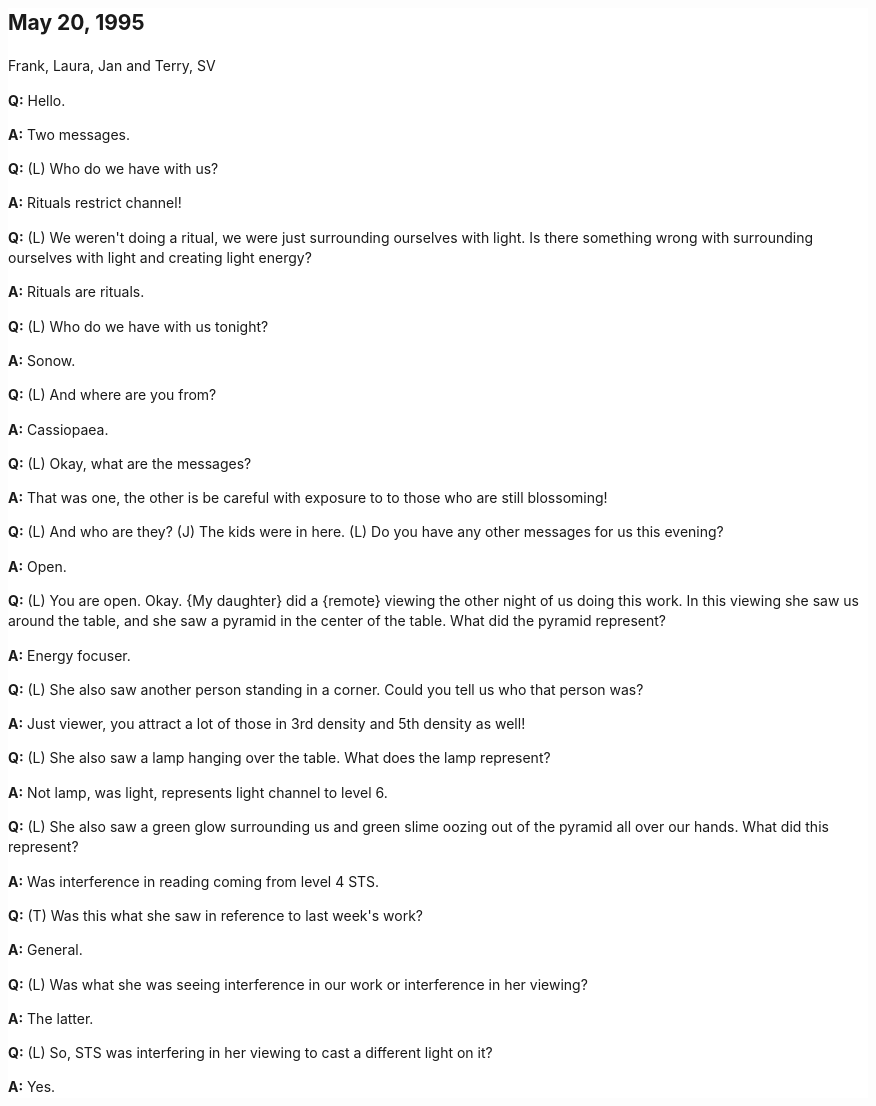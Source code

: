## May 20, 1995
Frank, Laura, Jan and Terry, SV

**Q:** Hello.

**A:** Two messages.

**Q:** (L) Who do we have with us?

**A:** Rituals restrict channel!

**Q:** (L) We weren't doing a ritual, we were just surrounding ourselves with light. Is there something wrong with surrounding ourselves with light and creating light energy?

**A:** Rituals are rituals.

**Q:** (L) Who do we have with us tonight?

**A:** Sonow.

**Q:** (L) And where are you from?

**A:** Cassiopaea.

**Q:** (L) Okay, what are the messages?

**A:** That was one, the other is be careful with exposure to to those who are still blossoming!

**Q:** (L) And who are they? (J) The kids were in here. (L) Do you have any other messages for us this evening?

**A:** Open.

**Q:** (L) You are open. Okay. {My daughter} did a {remote} viewing the other night of us doing this work. In this viewing she saw us around the table, and she saw a pyramid in the center of the table. What did the pyramid represent?

**A:** Energy focuser.

**Q:** (L) She also saw another person standing in a corner. Could you tell us who that person was?

**A:** Just viewer, you attract a lot of those in 3rd density and 5th density as well!

**Q:** (L) She also saw a lamp hanging over the table. What does the lamp represent?

**A:** Not lamp, was light, represents light channel to level 6.

**Q:** (L) She also saw a green glow surrounding us and green slime oozing out of the pyramid all over our hands. What did this represent?

**A:** Was interference in reading coming from level 4 STS.

**Q:** (T) Was this what she saw in reference to last week's work?

**A:** General.

**Q:** (L) Was what she was seeing interference in our work or interference in her viewing?

**A:** The latter.

**Q:** (L) So, STS was interfering in her viewing to cast a different light on it?

**A:** Yes.
